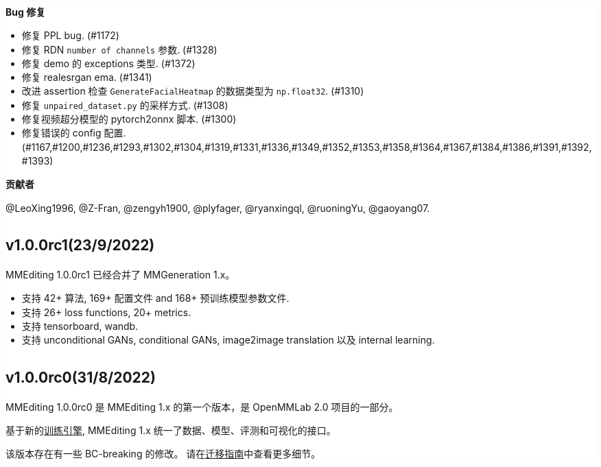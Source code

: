 **Bug 修复**

- 修复 PPL bug. (#1172)
- 修复 RDN `number of channels` 参数. (#1328)
- 修复 demo 的 exceptions 类型. (#1372)
- 修复 realesrgan ema. (#1341)
- 改进 assertion 检查 `GenerateFacialHeatmap` 的数据类型为 `np.float32`. (#1310)
- 修复 `unpaired_dataset.py` 的采样方式. (#1308)
- 修复视频超分模型的 pytorch2onnx 脚本. (#1300)
- 修复错误的 config 配置. (#1167,#1200,#1236,#1293,#1302,#1304,#1319,#1331,#1336,#1349,#1352,#1353,#1358,#1364,#1367,#1384,#1386,#1391,#1392,#1393)

**贡献者**

@LeoXing1996, @Z-Fran, @zengyh1900, @plyfager, @ryanxingql, @ruoningYu, @gaoyang07.

## v1.0.0rc1(23/9/2022)

MMEditing 1.0.0rc1 已经合并了 MMGeneration 1.x。

- 支持 42+ 算法, 169+ 配置文件 and 168+ 预训练模型参数文件.
- 支持 26+ loss functions, 20+ metrics.
- 支持 tensorboard, wandb.
- 支持 unconditional GANs, conditional GANs, image2image translation 以及 internal learning.

## v1.0.0rc0(31/8/2022)

MMEditing 1.0.0rc0 是 MMEditing 1.x 的第一个版本，是 OpenMMLab 2.0 项目的一部分。

基于新的[训练引擎](https://github.com/open-mmlab/mmengine), MMEditing 1.x 统一了数据、模型、评测和可视化的接口。

该版本存在有一些 BC-breaking 的修改。 请在[迁移指南](https://mmagic.readthedocs.io/zh_CN/latest/migration/overview.html)中查看更多细节。
